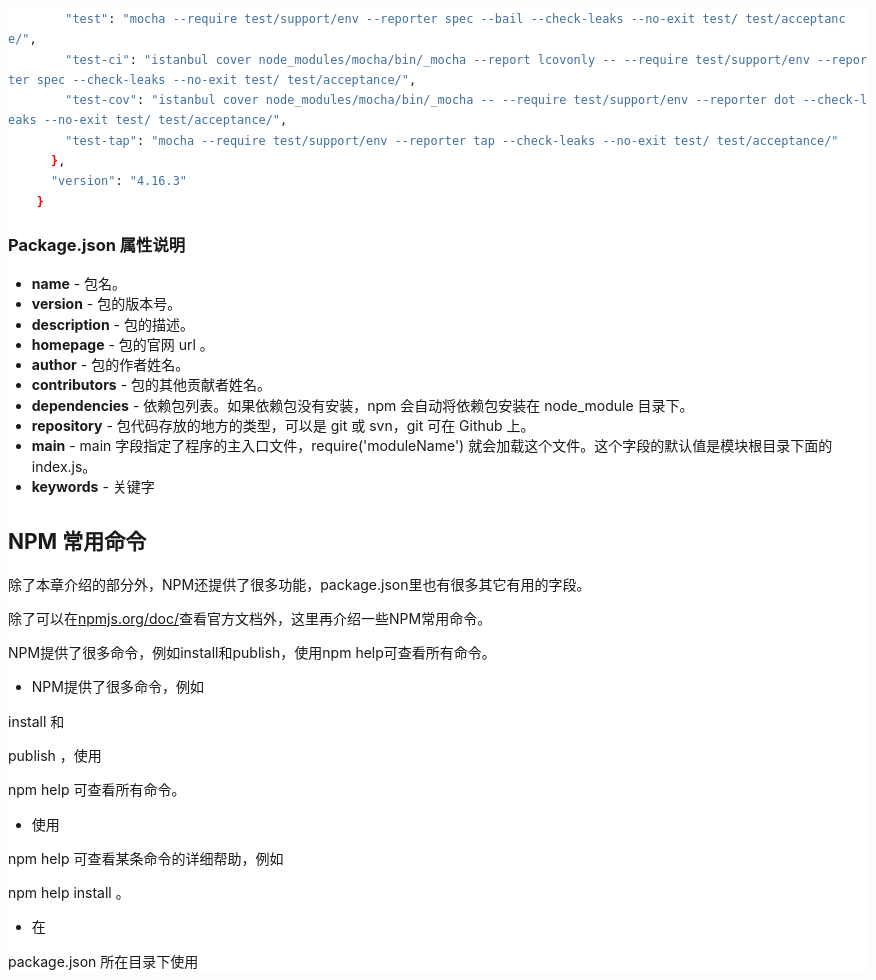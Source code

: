 ```bash
        "test": "mocha --require test/support/env --reporter spec --bail --check-leaks --no-exit test/ test/acceptance/",
        "test-ci": "istanbul cover node_modules/mocha/bin/_mocha --report lcovonly -- --require test/support/env --reporter spec --check-leaks --no-exit test/ test/acceptance/",
        "test-cov": "istanbul cover node_modules/mocha/bin/_mocha -- --require test/support/env --reporter dot --check-leaks --no-exit test/ test/acceptance/",
        "test-tap": "mocha --require test/support/env --reporter tap --check-leaks --no-exit test/ test/acceptance/"
      },
      "version": "4.16.3"
    }

```

### Package.json 属性说明

* **name** - 包名。
* **version** - 包的版本号。
* **description** - 包的描述。
* **homepage** - 包的官网 url 。
* **author** - 包的作者姓名。
* **contributors** - 包的其他贡献者姓名。
* **dependencies** - 依赖包列表。如果依赖包没有安装，npm 会自动将依赖包安装在 node_module 目录下。
* **repository** - 包代码存放的地方的类型，可以是 git 或 svn，git 可在 Github 上。
* **main** - main 字段指定了程序的主入口文件，require('moduleName') 就会加载这个文件。这个字段的默认值是模块根目录下面的 index.js。
* **keywords** - 关键字

## NPM 常用命令

除了本章介绍的部分外，NPM还提供了很多功能，package.json里也有很多其它有用的字段。

除了可以在[npmjs.org/doc/](https://npmjs.org/doc/)查看官方文档外，这里再介绍一些NPM常用命令。

NPM提供了很多命令，例如install和publish，使用npm help可查看所有命令。

* NPM提供了很多命令，例如

install
和

publish
，使用

npm help
可查看所有命令。
* 使用

npm help <command>
可查看某条命令的详细帮助，例如

npm help install
。
* 在

package.json
所在目录下使用
